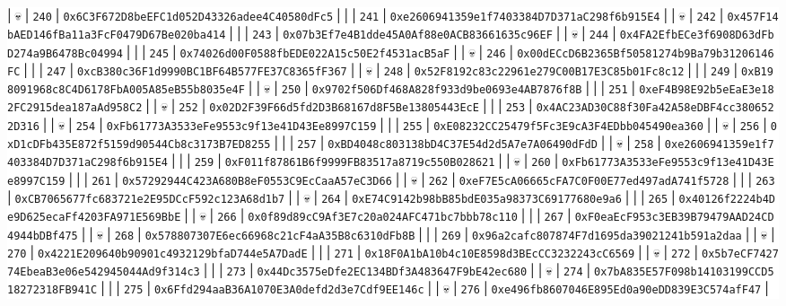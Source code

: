 | 💀 | `240` | `0x6C3F672D8beEFC1d052D43326adee4C40580dFc5` |
|  | `241` | `0xe2606941359e1f7403384D7D371aC298f6b915E4` |
| 💀 | `242` | `0x457F14bAED146fBa11a3FcF0479D67Be020ba414` |
|  | `243` | `0x07b3Ef7e4B1dde45A0Af88e0ACB83661635c96EF` |
| 💀 | `244` | `0x4FA2EfbECe3f6908D63dFbD274a9B6478Bc04994` |
|  | `245` | `0x74026d00F0588fbEDE022A15c50E2f4531acB5aF` |
| 💀 | `246` | `0x00dECcD6B2365Bf50581274b9Ba79b31206146FC` |
|  | `247` | `0xcB380c36F1d9990BC1BF64B577FE37C8365fF367` |
| 💀 | `248` | `0x52F8192c83c22961e279C00B17E3C85b01Fc8c12` |
|  | `249` | `0xB198091968c8C4D6178FbA005A85eB55b8035e4F` |
| 💀 | `250` | `0x9702f506Df468A828f933d9be0693e4AB7876f8B` |
|  | `251` | `0xeF4B98E92b5eEaE3e182FC2915dea187aAd958C2` |
| 💀 | `252` | `0x02D2F39F66d5fd2D3B68167d8F5Be13805443EcE` |
|  | `253` | `0x4AC23AD30C88f30Fa42A58eDBF4cc3806522D316` |
| 💀 | `254` | `0xFb61773A3533eFe9553c9f13e41D43Ee8997C159` |
|  | `255` | `0xE08232CC25479f5Fc3E9cA3F4EDbb045490ea360` |
| 💀 | `256` | `0xD1cDFb435E872f5159d90544Cb8c3173B7ED8255` |
|  | `257` | `0xBD4048c803138bD4C37E54d2d5A7e7A06490dFdD` |
| 💀 | `258` | `0xe2606941359e1f7403384D7D371aC298f6b915E4` |
|  | `259` | `0xF011f87861B6f9999FB83517a8719c550B028621` |
| 💀 | `260` | `0xFb61773A3533eFe9553c9f13e41D43Ee8997C159` |
|  | `261` | `0x57292944C423A680B8eF0553C9EcCaaA57eC3D66` |
| 💀 | `262` | `0xeF7E5cA06665cFA7C0F00E77ed497adA741f5728` |
|  | `263` | `0xCB7065677fc683721e2E95DCcF592c123A68d1b7` |
| 💀 | `264` | `0xE74C9142b98bB85bdE035a98373C69177680e9a6` |
|  | `265` | `0x40126f2224b4De9D625ecaFf4203FA971E569BbE` |
| 💀 | `266` | `0x0f89d89cC9Af3E7c20a024AFC471bc7bbb78c110` |
|  | `267` | `0xF0eaEcF953c3EB39B79479AAD24CD4944bDBf475` |
| 💀 | `268` | `0x578807307E6ec66968c21cF4aA35B8c6310dFb8B` |
|  | `269` | `0x96a2cafc807874F7d1695da39021241b591a2daa` |
| 💀 | `270` | `0x4221E209640b90901c4932129bfaD744e5A7DadE` |
|  | `271` | `0x18F0A1bA10b4c10E8598d3BEcCC3232243cC6569` |
| 💀 | `272` | `0x5b7eCF742774EbeaB3e06e542945044Ad9f314c3` |
|  | `273` | `0x44Dc3575eDfe2EC134BDf3A483647F9bE42ec680` |
| 💀 | `274` | `0x7bA835E57F098b14103199CCD518272318FB941C` |
|  | `275` | `0x6Ffd294aaB36A1070E3A0defd2d3e7Cdf9EE146c` |
| 💀 | `276` | `0xe496fb8607046E895Ed0a90eDD839E3C574afF47` |